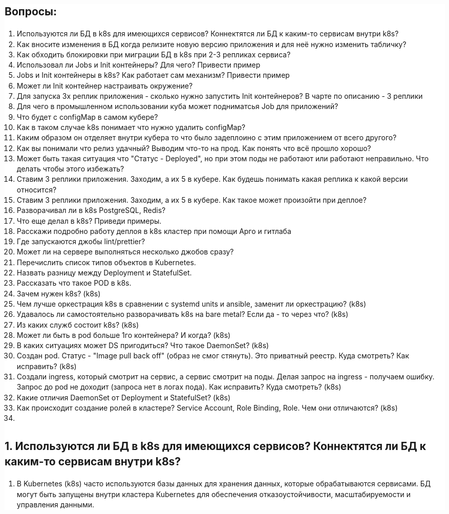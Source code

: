 ## Вопросы:
1. Используются ли БД в k8s для имеющихся сервисов? Коннектятся ли БД к каким-то сервисам внутри k8s?
2. Как вносите изменения в БД когда релизите новую версию приложения и для неё нужно изменить табличку?
3. Как обходить блокировки при миграции БД в k8s при 2-3 репликах сервиса?
4. Использовал ли Jobs и Init контейнеры? Для чего? Привести пример
5. Jobs и Init контейнеры в k8s? Как работает сам механизм? Привести пример
6. Может ли Init контейнер настраивать окружение?
7. Для запуска 3х реплик приложения - сколько нужно запустить Init контейнеров? В чарте по описанию - 3 реплики
8. Для чего в промышленном использовании куба может подниматсья Job для приложений?
9. Что будет с configMap в самом кубере?
10. Как в таком случае k8s понимает что нужно удалить configMap?
11. Каким образом он отделяет внутри кубера то что было задеплоино с этим приложением от всего другого?
12. Как вы понимали что релиз удачный? Выводим что-то на прод. Как понять что всё прошло хорошо? 
13. Может быть такая ситуация что "Статус - Deployed", но при этом поды не работают или работают неправильно. Что делать чтобы этого избежать?
14. Ставим 3 реплики приложения. Заходим, а их 5 в кубере. Как будешь понимать какая реплика к какой версии относится? 
15. Ставим 3 реплики приложения. Заходим, а их 5 в кубере. Как такое может произойти при деплое?
16. Разворачивал ли в k8s PostgreSQL, Redis?
17. Что еще делал в k8s? Приведи примеры.
18. Расскажи подробно работу деплоя в k8s кластер при помощи Арго и гитлаба
19. Где запускаются джобы lint/prettier?
20. Может ли на сервере выполняться несколько джобов сразу?
21. Перечислить список типов объектов в Kubernetes.
22. Назвать разницу между Deployment и StatefulSet.
23. Рассказать что такое POD в k8s.
24. Зачем нужен k8s? (k8s)
25. Чем лучше оркестрация k8s в сравнении с systemd units и ansible, заменит ли оркестрацию? (k8s)
26. Удавалось ли самостоятельно разворачивать k8s на bare metal? Если да - то через что? (k8s)
27. Из каких служб состоит k8s? (k8s)
28. Может ли быть в pod больше 1го контейнера? И когда? (k8s)
29. В каких ситуациях может DS пригодиться? Что такое DaemonSet? (k8s)
30. Создан pod. Статус - "Image pull back off" (образ не смог стянуть). Это приватный реестр. Куда смотреть? Как исправить? (k8s)
31. Создали ingress, который смотрит на сервис, а сервис смотрит на поды. Делая запрос на ingress - получаем ошибку. Запрос до pod не доходит (запроса нет в логах пода). Как исправить? Куда смотреть? (k8s)
32. Какие отличия DaemonSet от Deployment и StatefulSet? (k8s)
33. Как происходит создание ролей в кластере? Service Account, Role Binding, Role. Чем они отличаются? (k8s)
34. 

## 1. Используются ли БД в k8s для имеющихся сервисов? Коннектятся ли БД к каким-то сервисам внутри k8s?

1) В Kubernetes (k8s) часто используются базы данных для хранения данных, которые обрабатываются сервисами. БД могут быть запущены внутри кластера Kubernetes для обеспечения отказоустойчивости, масштабируемости и управления данными.
